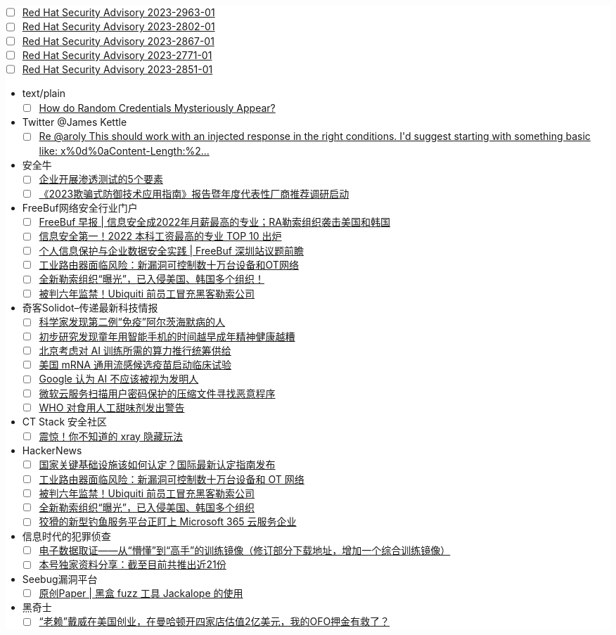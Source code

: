   - [ ] [Red Hat Security Advisory 2023-2963-01](https://packetstormsecurity.com/files/172378/RHSA-2023-2963-01.txt)
  - [ ] [Red Hat Security Advisory 2023-2802-01](https://packetstormsecurity.com/files/172377/RHSA-2023-2802-01.txt)
  - [ ] [Red Hat Security Advisory 2023-2867-01](https://packetstormsecurity.com/files/172376/RHSA-2023-2867-01.txt)
  - [ ] [Red Hat Security Advisory 2023-2771-01](https://packetstormsecurity.com/files/172375/RHSA-2023-2771-01.txt)
  - [ ] [Red Hat Security Advisory 2023-2851-01](https://packetstormsecurity.com/files/172374/RHSA-2023-2851-01.txt)
- text/plain
  - [ ] [How do Random Credentials Mysteriously Appear?](https://textslashplain.com/2023/05/16/how-do-random-credentials-mysteriously-appear/)
- Twitter @James Kettle
  - [ ] [Re @aroly This should work with an injected response in the right conditions. I'd suggest starting with something basic like: x%0d%0aContent-Length:%2...](https://twitter.com/albinowax/status/1658551454741716992)
- 安全牛
  - [ ] [企业开展渗透测试的5个要素](https://mp.weixin.qq.com/s?__biz=MjM5Njc3NjM4MA==&mid=2651123948&idx=1&sn=4afd4057e4924a8ec5e6bae473833da0&chksm=bd14403f8a63c92986885ea82603752418be416ecdd0510a57bd70520d591b1878b2cef5a29b&scene=58&subscene=0#rd)
  - [ ] [《2023欺骗式防御技术应用指南》报告暨年度代表性厂商推荐调研启动](https://mp.weixin.qq.com/s?__biz=MjM5Njc3NjM4MA==&mid=2651123948&idx=2&sn=c2111bf6b581d12d5ffecd8124c9c408&chksm=bd14403f8a63c92931d99589eeb0fca4591ccbd092493dd292e7bec0f6528c3e7ec869af13db&scene=58&subscene=0#rd)
- FreeBuf网络安全行业门户
  - [ ] [FreeBuf 早报 | 信息安全成2022年月薪最高的专业；RA勒索组织袭击美国和韩国](https://www.freebuf.com/news/366675.html)
  - [ ] [信息安全第一！2022 本科工资最高的专业 TOP 10 出炉](https://www.freebuf.com/news/366603.html)
  - [ ] [个人信息保护与企业数据安全实践 | FreeBuf 深圳站议题前瞻](https://www.freebuf.com/fevents/366571.html)
  - [ ] [工业路由器面临风险：新漏洞可控制数十万台设备和OT网络](https://www.freebuf.com/news/366570.html)
  - [ ] [全新勒索组织“曝光”，已入侵美国、韩国多个组织！](https://www.freebuf.com/news/366566.html)
  - [ ] [被判六年监禁！Ubiquiti 前员工冒充黑客勒索公司](https://www.freebuf.com/news/366564.html)
- 奇客Solidot–传递最新科技情报
  - [ ] [科学家发现第二例“免疫”阿尔茨海默病的人](https://www.solidot.org/story?sid=74976)
  - [ ] [初步研究发现童年用智能手机的时间越早成年精神健康越糟](https://www.solidot.org/story?sid=74975)
  - [ ] [北京考虑对 AI 训练所需的算力推行统筹供给](https://www.solidot.org/story?sid=74974)
  - [ ] [美国 mRNA 通用流感候选疫苗启动临床试验](https://www.solidot.org/story?sid=74973)
  - [ ] [Google 认为 AI 不应该被视为发明人](https://www.solidot.org/story?sid=74972)
  - [ ] [微软云服务扫描用户密码保护的压缩文件寻找恶意程序](https://www.solidot.org/story?sid=74971)
  - [ ] [WHO 对食用人工甜味剂发出警告](https://www.solidot.org/story?sid=74970)
- CT Stack 安全社区
  - [ ] [震惊！你不知道的 xray 隐藏玩法](https://mp.weixin.qq.com/s?__biz=MzIzOTE1ODczMg==&mid=2247496522&idx=1&sn=8b8ba8bd20c5e0822081c2dd4c8b09b5&chksm=e92ce7e9de5b6eff3d71c93ddc1558bcb2821b4121201204efe1acd8437e0236606271d1b2ba&scene=58&subscene=0#rd)
- HackerNews
  - [ ] [国家关键基础设施该如何认定？国际最新认定指南发布](https://hackernews.cc/archives/43949)
  - [ ] [工业路由器面临风险：新漏洞可控制数十万台设备和 OT 网络](https://hackernews.cc/archives/43946)
  - [ ] [被判六年监禁！Ubiquiti 前员工冒充黑客勒索公司](https://hackernews.cc/archives/43944)
  - [ ] [全新勒索组织“曝光”，已入侵美国、韩国多个组织](https://hackernews.cc/archives/43941)
  - [ ] [狡猾的新型钓鱼服务平台正盯上 Microsoft 365 云服务企业](https://hackernews.cc/archives/43937)
- 信息时代的犯罪侦查
  - [ ] [电子数据取证——从“懵懂”到“高手”的训练镜像（修订部分下载地址，增加一个综合训练镜像）](https://mp.weixin.qq.com/s?__biz=MzAxNTA4NDAwOQ==&mid=2650736814&idx=1&sn=17416b994cd8001d78dee0d0aab854a9&chksm=8382d828b4f5513e178de2f627ac6ab77539c573cc55a9e078acf2c9bbbcdd5eb5c81e2d48d7&scene=58&subscene=0#rd)
  - [ ] [本号独家资料分享：截至目前共推出近21份](https://mp.weixin.qq.com/s?__biz=MzAxNTA4NDAwOQ==&mid=2650736814&idx=2&sn=de79d63ef396836278f9f5e32ccee0c6&chksm=8382d828b4f5513e28203ab741837c230e7d9f1517a8fbe4b6256d5affd288563e88d798c91a&scene=58&subscene=0#rd)
- Seebug漏洞平台
  - [ ] [原创Paper | 黑盒 fuzz 工具 Jackalope 的使用](https://mp.weixin.qq.com/s?__biz=MzAxNDY2MTQ2OQ==&mid=2650968130&idx=1&sn=4031fa0da247c5df2cda9cdf0a50de4a&chksm=8079d270b70e5b669f9560a77d0c18bc1ddf1664bc3203ff536702fc978d5d61221b80573f37&scene=58&subscene=0#rd)
- 黑奇士
  - [ ] [“老赖”戴威在美国创业，在曼哈顿开四家店估值2亿美元，我的OFO押金有救了？](https://mp.weixin.qq.com/s?__biz=MzI5ODYwNTE4Nw==&mid=2247487613&idx=1&sn=0b47c42a11f2dd5a288f9754b10c1881&chksm=eca21f91dbd596876a490bcbe2abcdacc07c499feed98776f82737762eac0dbceb6fdc9bc7a1&scene=58&subscene=0#rd)